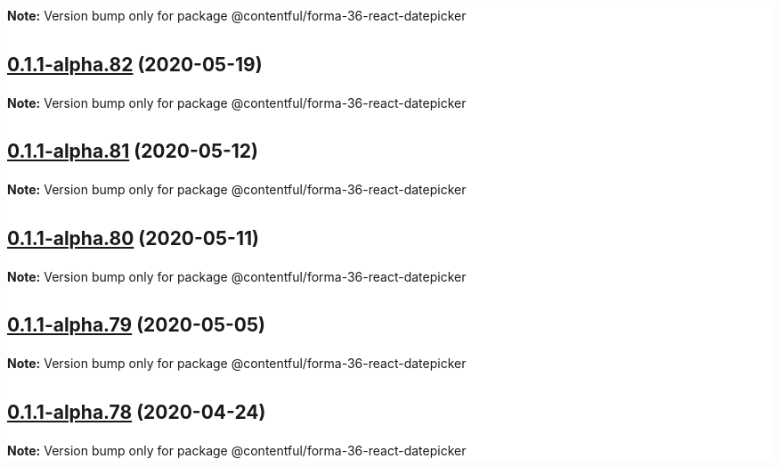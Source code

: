 **Note:** Version bump only for package @contentful/forma-36-react-datepicker





## [0.1.1-alpha.82](https://github.com/contentful/forma-36/compare/@contentful/forma-36-react-datepicker@0.1.1-alpha.81...@contentful/forma-36-react-datepicker@0.1.1-alpha.82) (2020-05-19)

**Note:** Version bump only for package @contentful/forma-36-react-datepicker





## [0.1.1-alpha.81](https://github.com/contentful/forma-36/compare/@contentful/forma-36-react-datepicker@0.1.1-alpha.80...@contentful/forma-36-react-datepicker@0.1.1-alpha.81) (2020-05-12)

**Note:** Version bump only for package @contentful/forma-36-react-datepicker





## [0.1.1-alpha.80](https://github.com/contentful/forma-36/compare/@contentful/forma-36-react-datepicker@0.1.1-alpha.79...@contentful/forma-36-react-datepicker@0.1.1-alpha.80) (2020-05-11)

**Note:** Version bump only for package @contentful/forma-36-react-datepicker





## [0.1.1-alpha.79](https://github.com/contentful/forma-36/compare/@contentful/forma-36-react-datepicker@0.1.1-alpha.78...@contentful/forma-36-react-datepicker@0.1.1-alpha.79) (2020-05-05)

**Note:** Version bump only for package @contentful/forma-36-react-datepicker





## [0.1.1-alpha.78](https://github.com/contentful/forma-36/compare/@contentful/forma-36-react-datepicker@0.1.1-alpha.77...@contentful/forma-36-react-datepicker@0.1.1-alpha.78) (2020-04-24)

**Note:** Version bump only for package @contentful/forma-36-react-datepicker




